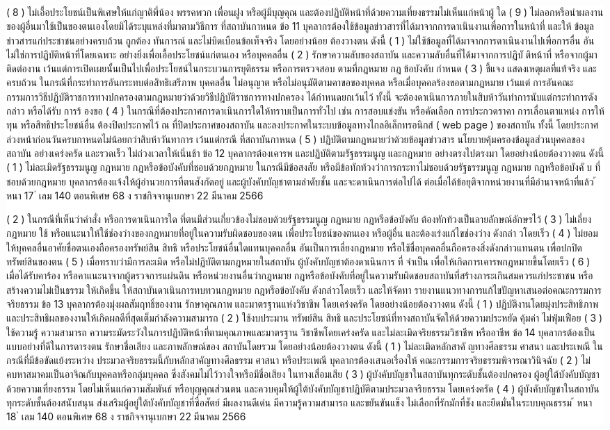 ( 8 ) ไม่เอื้อประโยชน์เป็นพิเศษให้แก่ญาติพี่น้อง พรรคพวก เพื่อนฝูง หรือผู้มีบุญคุณ และต้องปฏิบัติหน้าที่ด้วยความเที่ยงธรรมไม่เห็นแก่หน้าผู้ ใด ( 9 ) ไม่ลอกหรือนำผลงานของผู้อื่นมาใช้เป็นของตนเองโดยมิได้ระบุแหล่งที่มาตามวิธีการ ที่สถาบันกาหนด ข้อ 11 บุคลากรต้องใช้ข้อมูลข่าวสารที่ได้มาจากการดาเนินงานเพื่อการในหน้าที่ และให้ ข้อมูลข่าวสารแก่ประชาชนอย่างครบถ้วน ถูกต้อง ทันการณ์ และไม่บิดเบือนข้อเท็จจริง โดยอย่างน้อย ต้องวางตน ดังนี้ ( 1 ) ไม่ใช้ข้อมูลที่ได้มาจากการดาเนินงานไปเพื่อการอื่น อันไม่ใช่การปฏิบัติหน้าที่โดยเฉพาะ อย่างยิ่งเพื่อเอื้อประโยชน์แก่ตนเอง หรือบุคคลอื่น ( 2 ) รักษาความลับของสถาบัน และความลับอื่นที่ได้มาจากการปฏิบั ติหน้าที่ หรือจากผู้มา ติดต่องาน เว้นแต่การเปิดเผยนั้นเป็นไปเพื่อประโยชน์ในกระบวนการยุติธรรม หรือการตรวจสอบ ตามที่กฎหมาย กฎ ข้อบังคับ กำหนด ( 3 ) ชี้แจง แสดงเหตุผลที่แท้จริง และครบถ้วน ในกรณีที่กระทำการอันกระทบต่อสิทธิเสรีภาพ บุคคลอื่น ไม่อนุญาต หรือไม่อนุมัติตามคาขอของบุคคล หรือเมื่อบุคคลร้องขอตามกฎหมาย เว้นแต่ การอันคณะกรรมการวิธีปฏิบัติราชการทางปกครองตามกฎหมายว่าด้วยวิธีปฏิบัติราชการทางปกครอง ได้กำหนดยกเว้นไว้ ทั้งนี้ จะต้องดาเนินการภายในสิบห้าวันทำการนับแต่กระทำการดังกล่าว หรือได้รับ การร้ องขอ ( 4 ) ในกรณีที่ต้องประกาศการดาเนินการใดให้ทราบเป็นการทั่วไป เช่น การสอบแข่งขัน หรือคัดเลือก การประกวดราคา การเลื่อนตาแหน่ง การให้ทุน หรือสิทธิประโยชน์อื่น ต้องปิดประกาศไว้ ณ ที่ปิดประกาศของสถาบัน และลงประกาศในระบบข้อมูลทางไกลอิเล็กทรอนิกส์ ( web page ) ของสถาบัน ทั้งนี้ โดยประกาศล่วงหน้าก่อนวันครบกาหนดไม่น้อยกว่าสิบห้าวันทาการ เว้นแต่กรณี ที่สถาบันกาหนด ( 5 ) ปฏิบัติตามกฎหมายว่าด้วยข้อมูลข่าวสาร นโยบายคุ้มครองข้อมูลส่วนบุคคลของสถาบัน อย่างเคร่งครัด และรวดเร็ว ไม่ถ่วงเวลาให้เนิ่นช้า ข้อ 12 บุคลากรต้องเคารพ และปฏิบัติตามรัฐธรรมนูญ และกฎหมาย อย่างตรงไปตรงมา โดยอย่างน้อยต้องวางตน ดังนี้ ( 1 ) ไม่ละเมิดรัฐธรรมนูญ กฎหมาย กฎหรือข้อบังคับที่ชอบด้วยกฎหมาย ในกรณีมีข้อสงสัย หรือมีข้อทักท้วงว่าการกระทาไม่ชอบด้วยรัฐธรรมนูญ กฎหมาย กฎหรือข้อบังคั บ ที่ชอบด้วยกฎหมาย บุคลากรต้องแจ้งให้ผู้อำนวยการที่ตนสังกัดอยู่ และผู้บังคับบัญชาตามลำดับชั้น และจะดาเนินการต่อไปได้ ต่อเมื่อได้ข้อยุติจากหน่วยงานที่มีอำนาจหน้าที่แล้ว ้ หนา 17 ่ เลม 140 ตอนพิเศษ 68 ง ราชกิจจานุเบกษา 22 มีนาคม 2566

( 2 ) ในกรณีที่เห็นว่าคำสั่ง หรือการดาเนินการใด ที่ตนมีส่วนเกี่ยวข้องไม่ชอบด้วยรัฐธรรมนูญ กฎหมาย กฎหรือข้อบังคับ ต้องทักท้วงเป็นลายลักษณ์อักษรไว้ ( 3 ) ไม่เลี่ยงกฎหมาย ใช้ หรือแนะนาให้ใช้ช่องว่างของกฎหมายที่อยู่ในความรับผิดชอบของตน เพื่อประโยชน์ของตนเอง หรือผู้อื่น และต้องเร่งแก้ไขช่องว่าง ดังกล่า วโดยเร็ว ( 4 ) ไม่ยอมให้บุคคลอื่นอาศัยชื่อตนเองถือครองทรัพย์สิน สิทธิ หรือประโยชน์อื่นใดแทนบุคคลอื่น อันเป็นการเลี่ยงกฎหมาย หรือใช้ชื่อบุคคลอื่นถือครองสิ่งดังกล่าวแทนตน เพื่อปกปิดทรัพย์สินของตน ( 5 ) เมื่อทราบว่ามีการละเมิด หรือไม่ปฏิบัติตามกฎหมายในสถาบัน ผู้บังคับบัญชาต้องดาเนินการ ที่ จำเป็น เพื่อให้เกิดการเคารพกฎหมายขึ้นโดยเร็ว ( 6 ) เมื่อได้รับคาร้อง หรือคาแนะนาจากผู้ตรวจการแผ่นดิน หรือหน่วยงานอื่นว่ากฎหมาย กฎหรือข้อบังคับที่อยู่ในความรับผิดชอบสถาบันที่สร้างภาระเกินสมควรแก่ประชาชน หรือสร้างความไม่เป็นธรรม ให้เกิดขึ้น ให้สถาบันดาเนินการทบทวนกฎหมาย กฎหรือข้อบังคับ ดังกล่าวโดยเร็ว และให้จัดทา รายงานแนวทางการแก้ไขปัญหาเสนอต่อคณะกรรมการจริยธรรม ข้อ 13 บุคลากรต้องมุ่งผลสัมฤทธิ์ของงาน รักษาคุณภาพ และมาตรฐานแห่งวิชาชีพ โดยเคร่งครัด โดยอย่างน้อยต้องวางตน ดังนี้ ( 1 ) ปฏิบัติงานโดยมุ่งประสิทธิภาพ และประสิทธิผลของงานให้เกิดผลดีที่สุดเต็มกำลังความสามารถ ( 2 ) ใช้งบประมาน ทรัพย์สิน สิทธิ และประโยชน์ที่ทางสถาบันจัดให้ด้วยความประหยัด คุ้มค่า ไม่ฟุ่มเฟือย ( 3 ) ใช้ความรู้ ความสามารถ ความระมัดระวังในการปฏิบัติหน้าที่ตามคุณภาพและมาตรฐาน วิชาชีพโดยเคร่งครัด และไม่ละเมิดจริยธรรมวิชาชีพ หรืออาชีพ ข้อ 14 บุคลากรต้องเป็นแบบอย่างที่ดีในการดารงตน รักษาชื่อเสียง และภาพลักษณ์ของ สถาบันโดยรวม โดยอย่างน้อยต้องวางตน ดังนี้ ( 1 ) ไม่ละเมิดหลักสาคั ญทางศีลธรรม ศาสนา และประเพณี ในกรณีที่มีข้อขัดแย้งระหว่าง ประมวลจริยธรรมนี้กับหลักสาคัญทางศีลธรรม ศาสนา หรือประเพณี บุคลากรต้องเสนอเรื่องให้ คณะกรรมการจริยธรรมพิจารณาวินิจฉัย ( 2 ) ไม่คบหาสมาคมเป็นอาจิณกับบุคคลหรือกลุ่มบุคคล ซึ่งสังคมไม่ไว้วางใจหรือมีชื่อเสียง ในทางเสื่อมเสีย ( 3 ) ผู้บังคับบัญชาในสถาบันทุกระดับชั้นต้องปกครอง ผู้อยู่ใต้บังคับบัญชาด้วยความเที่ยงธรรม โดยไม่เห็นแก่ความสัมพันธ์ หรือบุญคุณส่วนตน และควบคุมให้ผู้ใต้บังคับบัญชาปฏิบัติตามประมวลจริยธรรม โดยเคร่งครัด ( 4 ) ผู้บังคับบัญชาในสถาบันทุกระดับชั้นต้องสนับสนุน ส่งเสริมผู้อยู่ใต้บังคับบัญชาที่ซื่อสัตย์ มีผลงานดีเด่น มีความรู้ความสามารถ และขยันขันแข็ง ไม่เลือกที่รักมักที่ชัง และยึดมั่นในระบบคุณธรรม ้ หนา 18 ่ เลม 140 ตอนพิเศษ 68 ง ราชกิจจานุเบกษา 22 มีนาคม 2566
